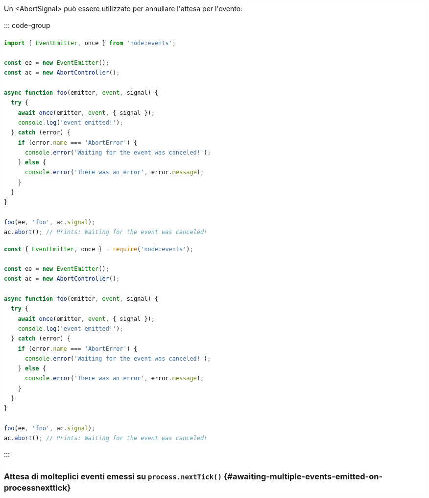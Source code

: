 Un [\<AbortSignal\>](/it/nodejs/api/globals#class-abortsignal) può essere utilizzato per annullare l'attesa per l'evento:

::: code-group
```js [ESM]
import { EventEmitter, once } from 'node:events';

const ee = new EventEmitter();
const ac = new AbortController();

async function foo(emitter, event, signal) {
  try {
    await once(emitter, event, { signal });
    console.log('event emitted!');
  } catch (error) {
    if (error.name === 'AbortError') {
      console.error('Waiting for the event was canceled!');
    } else {
      console.error('There was an error', error.message);
    }
  }
}

foo(ee, 'foo', ac.signal);
ac.abort(); // Prints: Waiting for the event was canceled!
```

```js [CJS]
const { EventEmitter, once } = require('node:events');

const ee = new EventEmitter();
const ac = new AbortController();

async function foo(emitter, event, signal) {
  try {
    await once(emitter, event, { signal });
    console.log('event emitted!');
  } catch (error) {
    if (error.name === 'AbortError') {
      console.error('Waiting for the event was canceled!');
    } else {
      console.error('There was an error', error.message);
    }
  }
}

foo(ee, 'foo', ac.signal);
ac.abort(); // Prints: Waiting for the event was canceled!
```
:::


### Attesa di molteplici eventi emessi su `process.nextTick()` {#awaiting-multiple-events-emitted-on-processnexttick}
